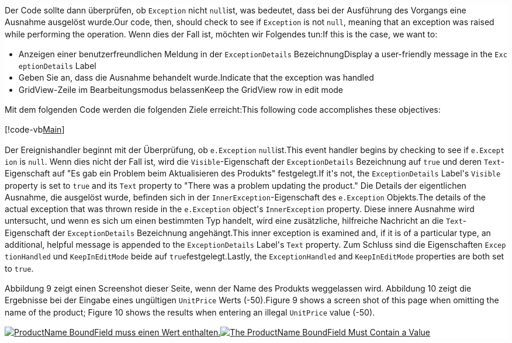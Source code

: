 <span data-ttu-id="828e0-198">Der Code sollte dann überprüfen, ob `Exception` nicht `null`ist, was bedeutet, dass bei der Ausführung des Vorgangs eine Ausnahme ausgelöst wurde.</span><span class="sxs-lookup"><span data-stu-id="828e0-198">Our code, then, should check to see if `Exception` is not `null`, meaning that an exception was raised while performing the operation.</span></span> <span data-ttu-id="828e0-199">Wenn dies der Fall ist, möchten wir Folgendes tun:</span><span class="sxs-lookup"><span data-stu-id="828e0-199">If this is the case, we want to:</span></span>

- <span data-ttu-id="828e0-200">Anzeigen einer benutzerfreundlichen Meldung in der `ExceptionDetails` Bezeichnung</span><span class="sxs-lookup"><span data-stu-id="828e0-200">Display a user-friendly message in the `ExceptionDetails` Label</span></span>
- <span data-ttu-id="828e0-201">Geben Sie an, dass die Ausnahme behandelt wurde.</span><span class="sxs-lookup"><span data-stu-id="828e0-201">Indicate that the exception was handled</span></span>
- <span data-ttu-id="828e0-202">GridView-Zeile im Bearbeitungsmodus belassen</span><span class="sxs-lookup"><span data-stu-id="828e0-202">Keep the GridView row in edit mode</span></span>

<span data-ttu-id="828e0-203">Mit dem folgenden Code werden die folgenden Ziele erreicht:</span><span class="sxs-lookup"><span data-stu-id="828e0-203">This following code accomplishes these objectives:</span></span>

[!code-vb[Main](handling-bll-and-dal-level-exceptions-in-an-asp-net-page-vb/samples/sample5.vb)]

<span data-ttu-id="828e0-204">Der Ereignishandler beginnt mit der Überprüfung, ob `e.Exception` `null`ist.</span><span class="sxs-lookup"><span data-stu-id="828e0-204">This event handler begins by checking to see if `e.Exception` is `null`.</span></span> <span data-ttu-id="828e0-205">Wenn dies nicht der Fall ist, wird die `Visible`-Eigenschaft der `ExceptionDetails` Bezeichnung auf `true` und deren `Text`-Eigenschaft auf "Es gab ein Problem beim Aktualisieren des Produkts" festgelegt.</span><span class="sxs-lookup"><span data-stu-id="828e0-205">If it's not, the `ExceptionDetails` Label's `Visible` property is set to `true` and its `Text` property to "There was a problem updating the product."</span></span> <span data-ttu-id="828e0-206">Die Details der eigentlichen Ausnahme, die ausgelöst wurde, befinden sich in der `InnerException`-Eigenschaft des `e.Exception` Objekts.</span><span class="sxs-lookup"><span data-stu-id="828e0-206">The details of the actual exception that was thrown reside in the `e.Exception` object's `InnerException` property.</span></span> <span data-ttu-id="828e0-207">Diese innere Ausnahme wird untersucht, und wenn es sich um einen bestimmten Typ handelt, wird eine zusätzliche, hilfreiche Nachricht an die `Text`-Eigenschaft der `ExceptionDetails` Bezeichnung angehängt.</span><span class="sxs-lookup"><span data-stu-id="828e0-207">This inner exception is examined and, if it is of a particular type, an additional, helpful message is appended to the `ExceptionDetails` Label's `Text` property.</span></span> <span data-ttu-id="828e0-208">Zum Schluss sind die Eigenschaften `ExceptionHandled` und `KeepInEditMode` beide auf `true`festgelegt.</span><span class="sxs-lookup"><span data-stu-id="828e0-208">Lastly, the `ExceptionHandled` and `KeepInEditMode` properties are both set to `true`.</span></span>

<span data-ttu-id="828e0-209">Abbildung 9 zeigt einen Screenshot dieser Seite, wenn der Name des Produkts weggelassen wird. Abbildung 10 zeigt die Ergebnisse bei der Eingabe eines ungültigen `UnitPrice` Werts (-50).</span><span class="sxs-lookup"><span data-stu-id="828e0-209">Figure 9 shows a screen shot of this page when omitting the name of the product; Figure 10 shows the results when entering an illegal `UnitPrice` value (-50).</span></span>

<span data-ttu-id="828e0-210">[![ProductName BoundField muss einen Wert enthalten.](handling-bll-and-dal-level-exceptions-in-an-asp-net-page-vb/_static/image24.png)](handling-bll-and-dal-level-exceptions-in-an-asp-net-page-vb/_static/image23.png)</span><span class="sxs-lookup"><span data-stu-id="828e0-210">[![The ProductName BoundField Must Contain a Value](handling-bll-and-dal-level-exceptions-in-an-asp-net-page-vb/_static/image24.png)](handling-bll-and-dal-level-exceptions-in-an-asp-net-page-vb/_static/image23.png)</span></span>

